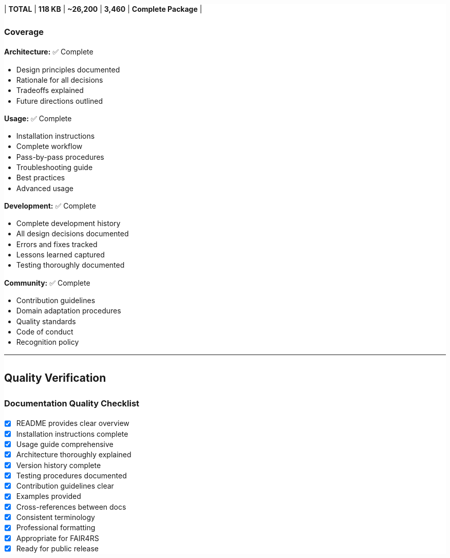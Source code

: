 | **TOTAL** | **118 KB** | **~26,200** | **3,460** | **Complete Package** |

### Coverage

**Architecture:** ✅ Complete
- Design principles documented
- Rationale for all decisions
- Tradeoffs explained
- Future directions outlined

**Usage:** ✅ Complete
- Installation instructions
- Complete workflow
- Pass-by-pass procedures
- Troubleshooting guide
- Best practices
- Advanced usage

**Development:** ✅ Complete
- Complete development history
- All design decisions documented
- Errors and fixes tracked
- Lessons learned captured
- Testing thoroughly documented

**Community:** ✅ Complete
- Contribution guidelines
- Domain adaptation procedures
- Quality standards
- Code of conduct
- Recognition policy

---

## Quality Verification

### Documentation Quality Checklist

- [x] README provides clear overview
- [x] Installation instructions complete
- [x] Usage guide comprehensive
- [x] Architecture thoroughly explained
- [x] Version history complete
- [x] Testing procedures documented
- [x] Contribution guidelines clear
- [x] Examples provided
- [x] Cross-references between docs
- [x] Consistent terminology
- [x] Professional formatting
- [x] Appropriate for FAIR4RS
- [x] Ready for public release
